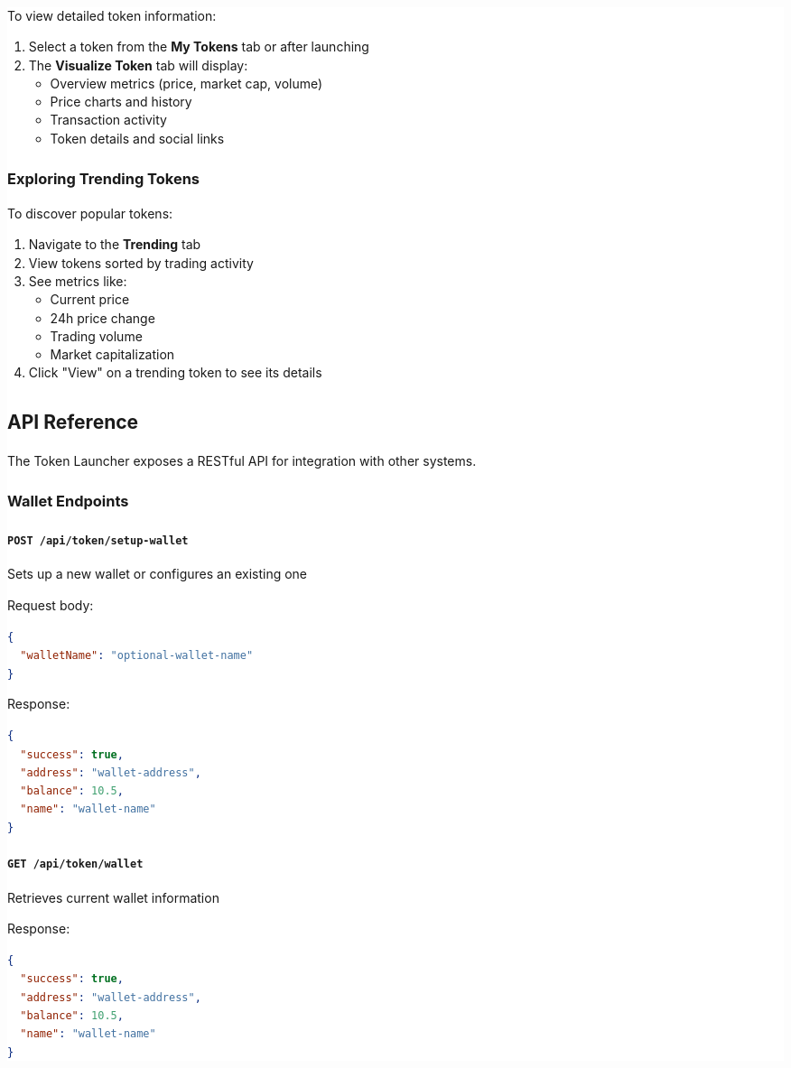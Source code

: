 To view detailed token information:

1. Select a token from the **My Tokens** tab or after launching
2. The **Visualize Token** tab will display:
   - Overview metrics (price, market cap, volume)
   - Price charts and history
   - Transaction activity
   - Token details and social links

### Exploring Trending Tokens

To discover popular tokens:

1. Navigate to the **Trending** tab
2. View tokens sorted by trading activity
3. See metrics like:
   - Current price
   - 24h price change
   - Trading volume
   - Market capitalization
4. Click "View" on a trending token to see its details

## API Reference

The Token Launcher exposes a RESTful API for integration with other systems.

### Wallet Endpoints

#### `POST /api/token/setup-wallet`
Sets up a new wallet or configures an existing one

Request body:
```json
{
  "walletName": "optional-wallet-name"
}
```

Response:
```json
{
  "success": true,
  "address": "wallet-address",
  "balance": 10.5,
  "name": "wallet-name"
}
```

#### `GET /api/token/wallet`
Retrieves current wallet information

Response:
```json
{
  "success": true,
  "address": "wallet-address",
  "balance": 10.5,
  "name": "wallet-name"
}
```
